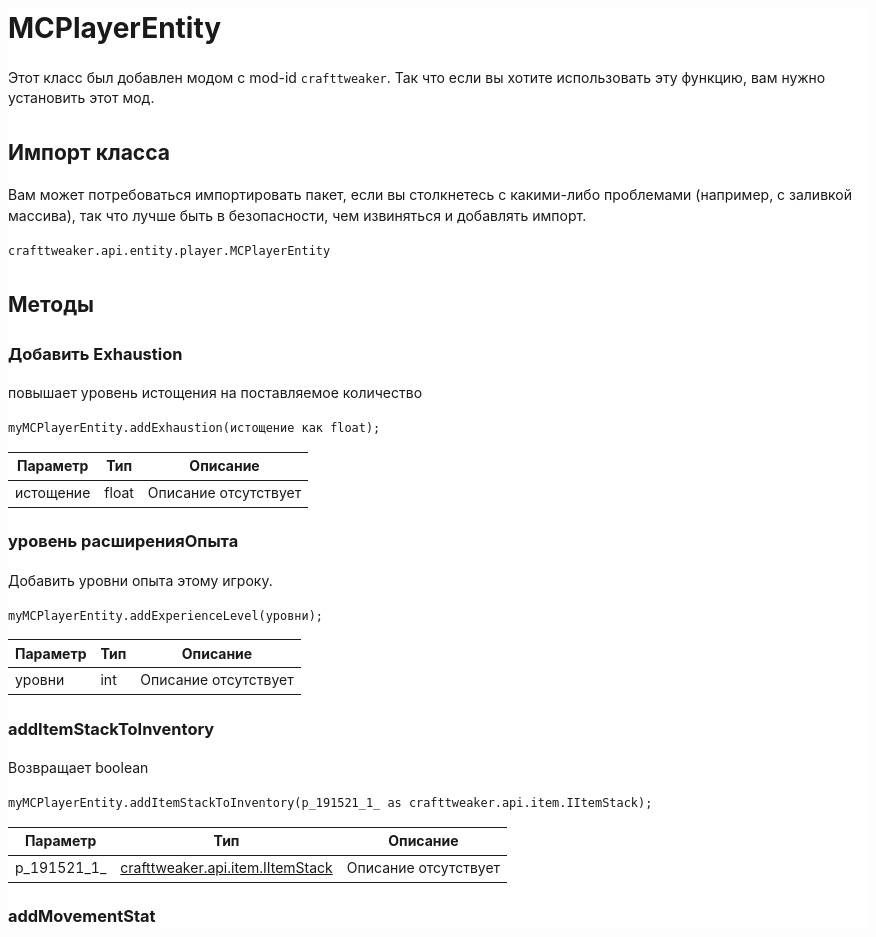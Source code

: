 # MCPlayerEntity

Этот класс был добавлен модом с mod-id `crafttweaker`. Так что если вы хотите использовать эту функцию, вам нужно установить этот мод.

## Импорт класса
Вам может потребоваться импортировать пакет, если вы столкнетесь с какими-либо проблемами (например, с заливкой массива), так что лучше быть в безопасности, чем извиняться и добавлять импорт.
```zenscript
crafttweaker.api.entity.player.MCPlayerEntity
```

## Методы
### Добавить Exhaustion

повышает уровень истощения на поставляемое количество

```zenscript
myMCPlayerEntity.addExhaustion(истощение как float);
```

| Параметр  | Тип   | Описание             |
| --------- | ----- | -------------------- |
| истощение | float | Описание отсутствует |


### уровень расширенияОпыта

Добавить уровни опыта этому игроку.

```zenscript
myMCPlayerEntity.addExperienceLevel(уровни);
```

| Параметр | Тип | Описание             |
| -------- | --- | -------------------- |
| уровни   | int | Описание отсутствует |


### addItemStackToInventory

Возвращает boolean

```zenscript
myMCPlayerEntity.addItemStackToInventory(p_191521_1_ as crafttweaker.api.item.IItemStack);
```

| Параметр      | Тип                                                               | Описание             |
| ------------- | ----------------------------------------------------------------- | -------------------- |
| p_191521_1_ | [crafttweaker.api.item.IItemStack](/vanilla/api/items/IItemStack) | Описание отсутствует |


### addMovementStat
